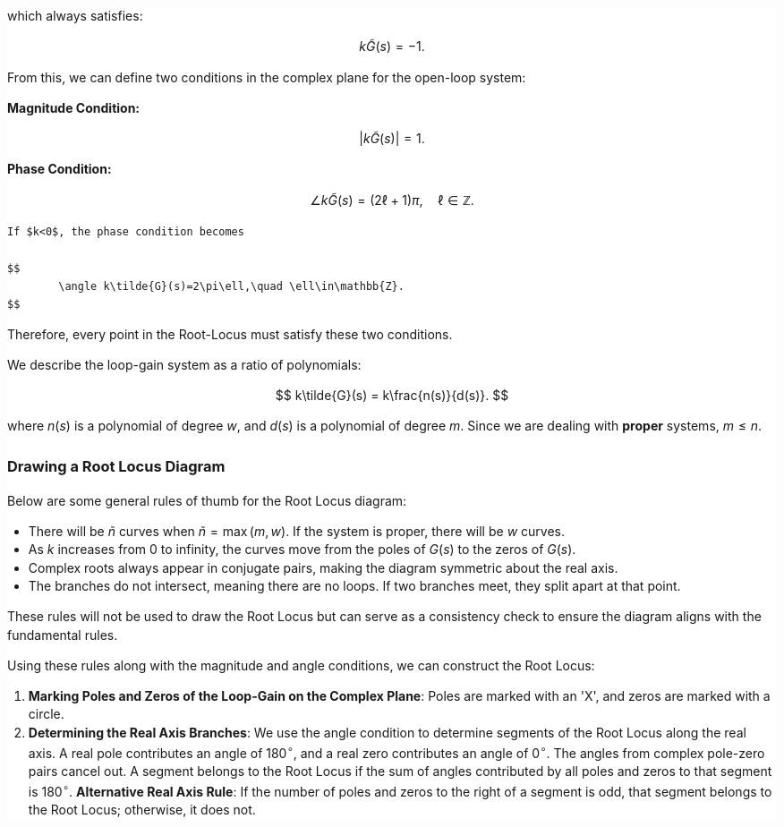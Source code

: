 which always satisfies:

$$
    k\tilde{G}(s) = -1.
$$

From this, we can define two conditions in the complex plane for the open-loop system:

**Magnitude Condition:**

$$
    |k\tilde{G}(s)| = 1.
$$

**Phase Condition:**

$$
    \angle k\tilde{G}(s) = (2\ell+1) \pi, \quad \ell \in \mathbb{Z}.
$$

```{prf:remark}
If $k<0$, the phase condition becomes

$$
        \angle k\tilde{G}(s)=2\pi\ell,\quad \ell\in\mathbb{Z}.
$$
```

Therefore, every point in the Root-Locus must satisfy these two conditions.

We describe the loop-gain system as a ratio of polynomials:

$$
    k\tilde{G}(s) = k\frac{n(s)}{d(s)}.
$$

where $n(s)$ is a polynomial of degree $w$, and $d(s)$ is a polynomial of degree $m$. Since we are dealing with **proper** systems, $m \leq n$.

### Drawing a Root Locus Diagram

Below are some general rules of thumb for the Root Locus diagram:

- There will be $\tilde{n}$ curves when $\tilde{n}=\max(m,w)$. If the system is proper, there will be $w$ curves.
- As $k$ increases from $0$ to infinity, the curves move from the poles of $G(s)$ to the zeros of $G(s)$.
- Complex roots always appear in conjugate pairs, making the diagram symmetric about the real axis.
- The branches do not intersect, meaning there are no loops. If two branches meet, they split apart at that point.

These rules will not be used to draw the Root Locus but can serve as a consistency check to ensure the diagram aligns with the fundamental rules.

Using these rules along with the magnitude and angle conditions, we can construct the Root Locus:


    
1. **Marking Poles and Zeros of the Loop-Gain on the Complex Plane**: Poles are marked with an 'X', and zeros are marked with a circle.
2. **Determining the Real Axis Branches**: We use the angle condition to determine segments of the Root Locus along the real axis. A real pole contributes an angle of $180^\circ$, and a real zero contributes an angle of $0^\circ$. The angles from complex pole-zero pairs cancel out. A segment belongs to the Root Locus if the sum of angles contributed by all poles and zeros to that segment is $180^\circ$.
**Alternative Real Axis Rule**: If the number of poles and zeros to the right of a segment is odd, that segment belongs to the Root Locus; otherwise, it does not.
